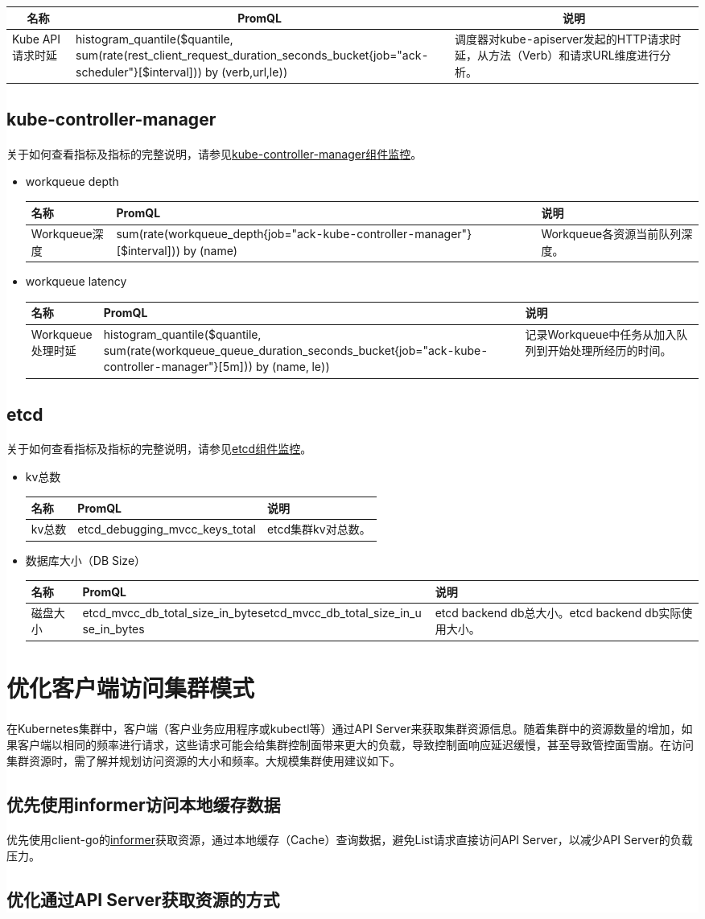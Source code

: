   | **名称**         | **PromQL**                                                   | **说明**                                                     |
  | ---------------- | ------------------------------------------------------------ | ------------------------------------------------------------ |
  | Kube API请求时延 | histogram_quantile($quantile, sum(rate(rest_client_request_duration_seconds_bucket{job="ack-scheduler"}[$interval])) by (verb,url,le)) | 调度器对kube-apiserver发起的HTTP请求时延，从方法（Verb）和请求URL维度进行分析。 |

## **kube-controller-manager**

关于如何查看指标及指标的完整说明，请参见[kube-controller-manager组件监控](https://help.aliyun.com/zh/ack/ack-managed-and-ack-dedicated/user-guide/monitor-kube-controller-manager)。

- workqueue depth

  | **名称**      | **PromQL**                                                   | **说明**                      |
  | ------------- | ------------------------------------------------------------ | ----------------------------- |
  | Workqueue深度 | sum(rate(workqueue_depth{job="ack-kube-controller-manager"}[$interval])) by (name) | Workqueue各资源当前队列深度。 |

- workqueue latency

  | **名称**          | **PromQL**                                                   | **说明**                                              |
  | ----------------- | ------------------------------------------------------------ | ----------------------------------------------------- |
  | Workqueue处理时延 | histogram_quantile($quantile, sum(rate(workqueue_queue_duration_seconds_bucket{job="ack-kube-controller-manager"}[5m])) by (name, le)) | 记录Workqueue中任务从加入队列到开始处理所经历的时间。 |

## **etcd**

关于如何查看指标及指标的完整说明，请参见[etcd组件监控](https://help.aliyun.com/zh/ack/ack-managed-and-ack-dedicated/user-guide/monitor-etcd)。

- kv总数

  | **名称** | **PromQL**                     | **说明**           |
  | -------- | ------------------------------ | ------------------ |
  | kv总数   | etcd_debugging_mvcc_keys_total | etcd集群kv对总数。 |

- 数据库大小（DB Size）

  | **名称** | **PromQL**                                                   | **说明**                                             |
  | -------- | ------------------------------------------------------------ | ---------------------------------------------------- |
  | 磁盘大小 | etcd_mvcc_db_total_size_in_bytesetcd_mvcc_db_total_size_in_use_in_bytes | etcd backend db总大小。etcd backend db实际使用大小。 |

# 优化客户端访问集群模式

在Kubernetes集群中，客户端（客户业务应用程序或kubectl等）通过API Server来获取集群资源信息。随着集群中的资源数量的增加，如果客户端以相同的频率进行请求，这些请求可能会给集群控制面带来更大的负载，导致控制面响应延迟缓慢，甚至导致管控面雪崩。在访问集群资源时，需了解并规划访问资源的大小和频率。大规模集群使用建议如下。

## **优先使用informer访问本地缓存数据**

优先使用client-go的[informer](https://pkg.go.dev/k8s.io/client-go/informers)获取资源，通过本地缓存（Cache）查询数据，避免List请求直接访问API Server，以减少API Server的负载压力。

## **优化通过API Server获取资源的方式**
